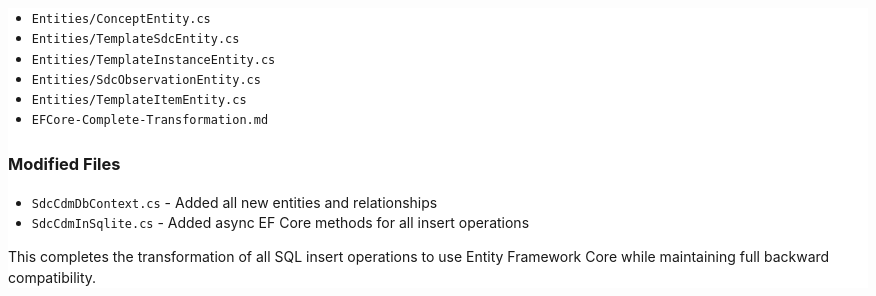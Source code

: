 - `Entities/ConceptEntity.cs`
- `Entities/TemplateSdcEntity.cs`
- `Entities/TemplateInstanceEntity.cs`
- `Entities/SdcObservationEntity.cs`
- `Entities/TemplateItemEntity.cs`
- `EFCore-Complete-Transformation.md`

### Modified Files

- `SdcCdmDbContext.cs` - Added all new entities and relationships
- `SdcCdmInSqlite.cs` - Added async EF Core methods for all insert operations

This completes the transformation of all SQL insert operations to use Entity Framework Core while maintaining full backward compatibility.
